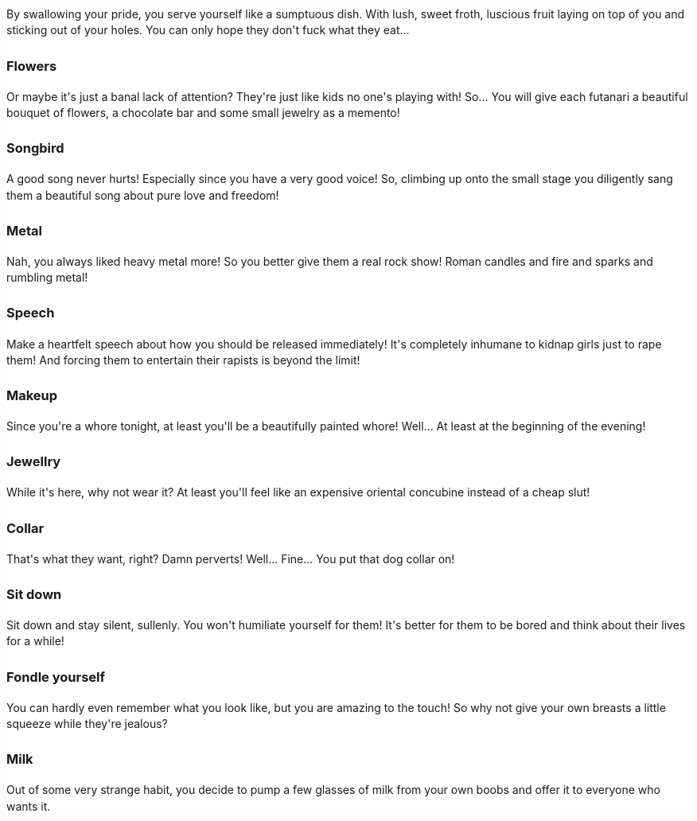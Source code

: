 By swallowing your pride, you serve yourself like a sumptuous dish. With lush, sweet froth, luscious fruit laying on top of you and sticking out of your holes. You can only hope they don't fuck what they eat...

### Flowers 

Or maybe it's just a banal lack of attention? They're just like kids no one's playing with! So... You will give each futanari a beautiful bouquet of flowers, a chocolate bar and some small jewelry as a memento!

### Songbird

A good song never hurts! Especially since you have a very good voice! So, climbing up onto the small stage you diligently sang them a beautiful song about pure love and freedom!

### Metal

Nah, you always liked heavy metal more! So you better give them a real rock show! Roman candles and fire and sparks and rumbling metal!

### Speech

Make a heartfelt speech about how you should be released immediately! It's completely inhumane to kidnap girls just to rape them! And forcing them to entertain their rapists is beyond the limit!

### Makeup

Since you're a whore tonight, at least you'll be a beautifully painted whore! Well... At least at the beginning of the evening!

### Jewellry

While it's here, why not wear it? At least you'll feel like an expensive oriental concubine instead of a cheap slut! 

### Collar

That's what they want, right? Damn perverts! Well... Fine... You put that dog collar on! 

### Sit down

Sit down and stay silent, sullenly. You won't humiliate yourself for them! It's better for them to be bored and think about their lives for a while!

### Fondle yourself

You can hardly even remember what you look like, but you are amazing to the touch! So why not give your own breasts a little squeeze while they're jealous?

### Milk

Out of some very strange habit, you decide to pump a few glasses of milk from your own boobs and offer it to everyone who wants it. 
